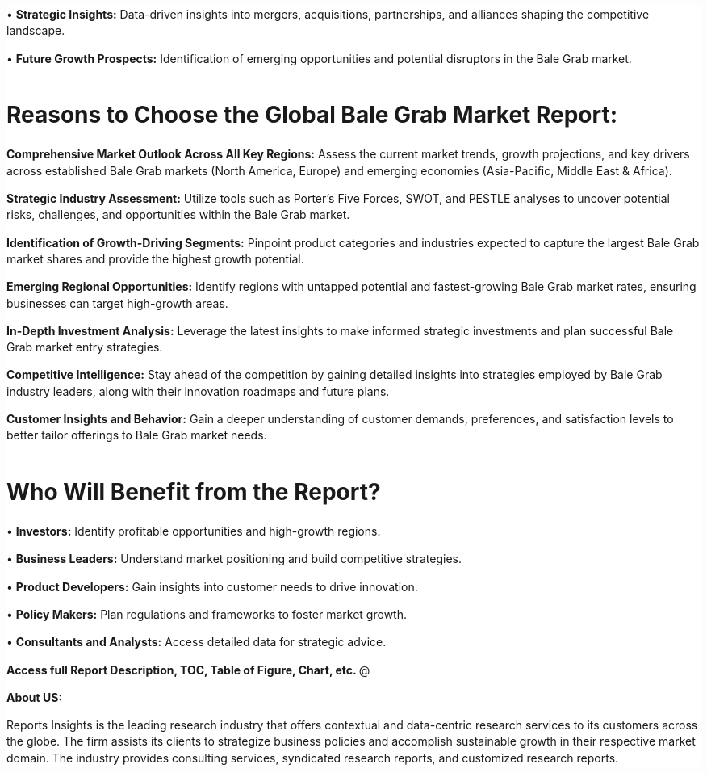 • <strong>Strategic Insights:</strong> Data-driven insights into mergers, acquisitions, partnerships, and alliances shaping the competitive landscape.

• <strong>Future Growth Prospects:</strong> Identification of emerging opportunities and potential disruptors in the Bale Grab market.

# <strong>Reasons to Choose the Global Bale Grab Market Report:</strong>

<strong>Comprehensive Market Outlook Across All Key Regions:</strong>
Assess the current market trends, growth projections, and key drivers across established Bale Grab markets (North America, Europe) and emerging economies (Asia-Pacific, Middle East & Africa).

<strong>Strategic Industry Assessment:</strong>
Utilize tools such as Porter’s Five Forces, SWOT, and PESTLE analyses to uncover potential risks, challenges, and opportunities within the Bale Grab market.

<strong>Identification of Growth-Driving Segments:</strong>
Pinpoint product categories and industries expected to capture the largest Bale Grab market shares and provide the highest growth potential.

<strong>Emerging Regional Opportunities:</strong>
Identify regions with untapped potential and fastest-growing Bale Grab market rates, ensuring businesses can target high-growth areas.

<strong>In-Depth Investment Analysis:</strong>
Leverage the latest insights to make informed strategic investments and plan successful Bale Grab market entry strategies.

<strong>Competitive Intelligence:</strong>
Stay ahead of the competition by gaining detailed insights into strategies employed by Bale Grab industry leaders, along with their innovation roadmaps and future plans.

<strong>Customer Insights and Behavior:</strong>
Gain a deeper understanding of customer demands, preferences, and satisfaction levels to better tailor offerings to Bale Grab market needs.

# <strong>Who Will Benefit from the Report?</strong>

• <strong>Investors:</strong> Identify profitable opportunities and high-growth regions.

• <strong>Business Leaders:</strong> Understand market positioning and build competitive strategies.

• <strong>Product Developers:</strong> Gain insights into customer needs to drive innovation.

• <strong>Policy Makers:</strong> Plan regulations and frameworks to foster market growth.

• <strong>Consultants and Analysts:</strong> Access detailed data for strategic advice.
</ul>
<strong>Access full Report Description, TOC, Table of Figure, Chart, etc. </strong>@  <a href= style=color:#0000ff;></a></font>

<strong><strong>About US</strong>:</strong>

Reports Insights is the leading research industry that offers contextual and data-centric research services to its customers across the globe. The firm assists its clients to strategize business policies and accomplish sustainable growth in their respective market domain. The industry provides consulting services, syndicated research reports, and customized research reports.
